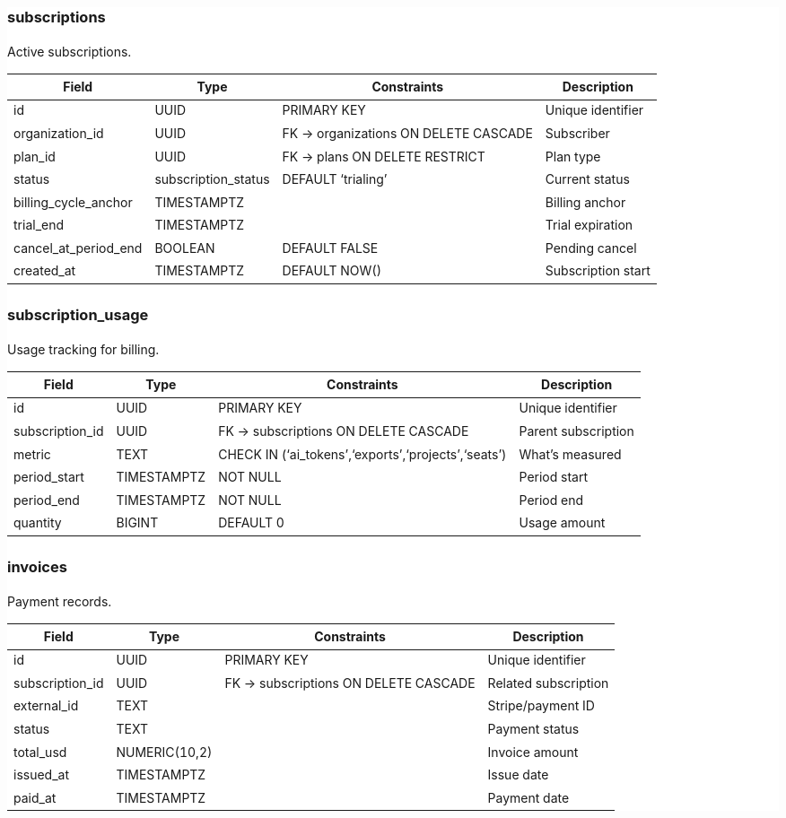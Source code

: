 ### subscriptions

Active subscriptions.

| Field | Type | Constraints | Description |
| --- | --- | --- | --- |
| id | UUID | PRIMARY KEY | Unique identifier |
| organization_id | UUID | FK → organizations ON DELETE CASCADE | Subscriber |
| plan_id | UUID | FK → plans ON DELETE RESTRICT | Plan type |
| status | subscription_status | DEFAULT ‘trialing’ | Current status |
| billing_cycle_anchor | TIMESTAMPTZ |  | Billing anchor |
| trial_end | TIMESTAMPTZ |  | Trial expiration |
| cancel_at_period_end | BOOLEAN | DEFAULT FALSE | Pending cancel |
| created_at | TIMESTAMPTZ | DEFAULT NOW() | Subscription start |

### subscription_usage

Usage tracking for billing.

| Field | Type | Constraints | Description |
| --- | --- | --- | --- |
| id | UUID | PRIMARY KEY | Unique identifier |
| subscription_id | UUID | FK → subscriptions ON DELETE CASCADE | Parent subscription |
| metric | TEXT | CHECK IN (‘ai_tokens’,‘exports’,‘projects’,‘seats’) | What’s measured |
| period_start | TIMESTAMPTZ | NOT NULL | Period start |
| period_end | TIMESTAMPTZ | NOT NULL | Period end |
| quantity | BIGINT | DEFAULT 0 | Usage amount |

### invoices

Payment records.

| Field | Type | Constraints | Description |
| --- | --- | --- | --- |
| id | UUID | PRIMARY KEY | Unique identifier |
| subscription_id | UUID | FK → subscriptions ON DELETE CASCADE | Related subscription |
| external_id | TEXT |  | Stripe/payment ID |
| status | TEXT |  | Payment status |
| total_usd | NUMERIC(10,2) |  | Invoice amount |
| issued_at | TIMESTAMPTZ |  | Issue date |
| paid_at | TIMESTAMPTZ |  | Payment date |
